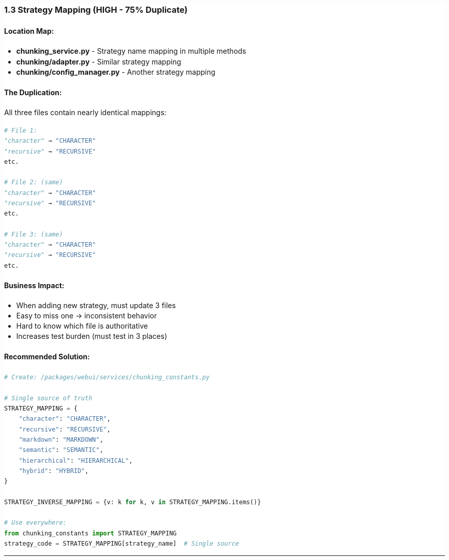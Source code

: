 
### 1.3 Strategy Mapping (HIGH - 75% Duplicate)

#### Location Map:
- **chunking_service.py** - Strategy name mapping in multiple methods
- **chunking/adapter.py** - Similar strategy mapping
- **chunking/config_manager.py** - Another strategy mapping

#### The Duplication:
All three files contain nearly identical mappings:
```python
# File 1:
"character" → "CHARACTER"
"recursive" → "RECURSIVE"
etc.

# File 2: (same)
"character" → "CHARACTER"
"recursive" → "RECURSIVE"
etc.

# File 3: (same)
"character" → "CHARACTER"
"recursive" → "RECURSIVE"
etc.
```

#### Business Impact:
- When adding new strategy, must update 3 files
- Easy to miss one → inconsistent behavior
- Hard to know which file is authoritative
- Increases test burden (must test in 3 places)

#### Recommended Solution:
```python
# Create: /packages/webui/services/chunking_constants.py

# Single source of truth
STRATEGY_MAPPING = {
    "character": "CHARACTER",
    "recursive": "RECURSIVE",
    "markdown": "MARKDOWN",
    "semantic": "SEMANTIC",
    "hierarchical": "HIERARCHICAL",
    "hybrid": "HYBRID",
}

STRATEGY_INVERSE_MAPPING = {v: k for k, v in STRATEGY_MAPPING.items()}

# Use everywhere:
from chunking_constants import STRATEGY_MAPPING
strategy_code = STRATEGY_MAPPING[strategy_name]  # Single source
```

---